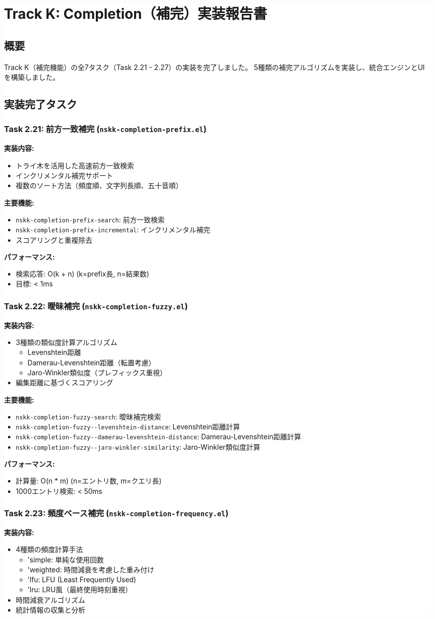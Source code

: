# Track K: Completion（補完）実装報告書

## 概要

Track K（補完機能）の全7タスク（Task 2.21 - 2.27）の実装を完了しました。
5種類の補完アルゴリズムを実装し、統合エンジンとUIを構築しました。

## 実装完了タスク

### Task 2.21: 前方一致補完 (`nskk-completion-prefix.el`)

**実装内容:**
- トライ木を活用した高速前方一致検索
- インクリメンタル補完サポート
- 複数のソート方法（頻度順、文字列長順、五十音順）

**主要機能:**
- `nskk-completion-prefix-search`: 前方一致検索
- `nskk-completion-prefix-incremental`: インクリメンタル補完
- スコアリングと重複除去

**パフォーマンス:**
- 検索応答: O(k + n) (k=prefix長, n=結果数)
- 目標: < 1ms

### Task 2.22: 曖昧補完 (`nskk-completion-fuzzy.el`)

**実装内容:**
- 3種類の類似度計算アルゴリズム
  - Levenshtein距離
  - Damerau-Levenshtein距離（転置考慮）
  - Jaro-Winkler類似度（プレフィックス重視）
- 編集距離に基づくスコアリング

**主要機能:**
- `nskk-completion-fuzzy-search`: 曖昧補完検索
- `nskk-completion-fuzzy--levenshtein-distance`: Levenshtein距離計算
- `nskk-completion-fuzzy--damerau-levenshtein-distance`: Damerau-Levenshtein距離計算
- `nskk-completion-fuzzy--jaro-winkler-similarity`: Jaro-Winkler類似度計算

**パフォーマンス:**
- 計算量: O(n * m) (n=エントリ数, m=クエリ長)
- 1000エントリ検索: < 50ms

### Task 2.23: 頻度ベース補完 (`nskk-completion-frequency.el`)

**実装内容:**
- 4種類の頻度計算手法
  - 'simple: 単純な使用回数
  - 'weighted: 時間減衰を考慮した重み付け
  - 'lfu: LFU (Least Frequently Used)
  - 'lru: LRU風（最終使用時刻重視）
- 時間減衰アルゴリズム
- 統計情報の収集と分析
